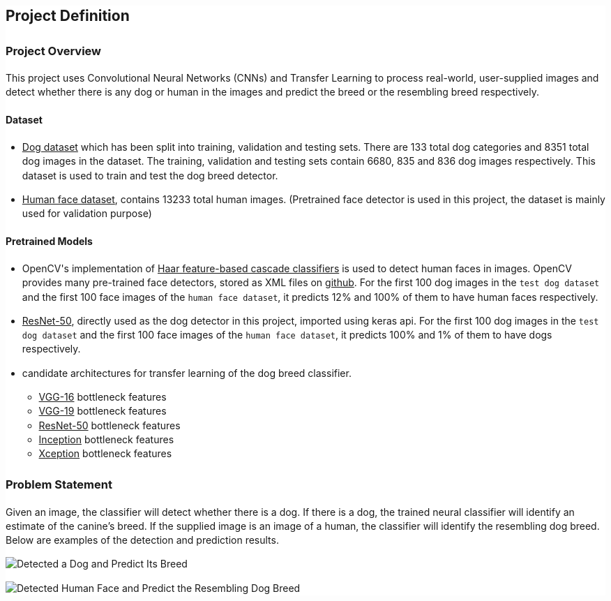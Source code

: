 ## Project Definition

### Project Overview
This project uses Convolutional Neural Networks (CNNs) and Transfer Learning to process real-world, user-supplied images and detect whether there is any dog or human in the images and predict the breed or the resembling breed respectively.

#### Dataset
- [Dog dataset](https://s3-us-west-1.amazonaws.com/udacity-aind/dog-project/dogImages.zip) which has been split into training, validation and testing sets. There are 133 total dog categories and 8351 total dog images in the dataset. The training, validation and testing sets contain 6680, 835 and 836 dog images respectively. This dataset is used to train and test the dog breed detector.

- [Human face dataset](https://s3-us-west-1.amazonaws.com/udacity-aind/dog-project/lfw.zip), contains 13233 total human images. (Pretrained face detector is used in this project, the dataset is mainly used for validation purpose)

#### Pretrained Models
-  OpenCV's implementation of [Haar feature-based cascade classifiers](http://docs.opencv.org/trunk/d7/d8b/tutorial_py_face_detection.html) is used to detect human faces in images. OpenCV provides many pre-trained face detectors, stored as XML files on [github](https://github.com/opencv/opencv/tree/master/data/haarcascades). For the first 100 dog images in the `test dog dataset` and the first 100 face images of the `human face dataset`, it predicts 12% and 100% of them to have human faces respectively.

- [ResNet-50](http://ethereon.github.io/netscope/#/gist/db945b393d40bfa26006), 
directly used as the dog detector in this project, imported using keras api. For the first 100 dog images in the `test dog dataset` and the first 100 face images of the `human face dataset`, it predicts 100% and 1% of them to have dogs respectively. 


- candidate architectures for transfer learning of the dog breed classifier.
  - [VGG-16](https://s3-us-west-1.amazonaws.com/udacity-aind/dog-project/DogVGG16Data.npz) bottleneck features
  - [VGG-19](https://s3-us-west-1.amazonaws.com/udacity-aind/dog-project/DogVGG19Data.npz) bottleneck features
  - [ResNet-50](https://s3-us-west-1.amazonaws.com/udacity-aind/dog-project/DogResnet50Data.npz) bottleneck features
  - [Inception](https://s3-us-west-1.amazonaws.com/udacity-aind/dog-project/DogInceptionV3Data.npz) bottleneck features
  - [Xception](https://s3-us-west-1.amazonaws.com/udacity-aind/dog-project/DogXceptionData.npz) bottleneck features

### Problem Statement
Given an image, the classifier will detect whether there is a dog. If there is a dog, the trained neural classifier will identify an estimate of the canine’s breed. If the supplied image is an image of a human, the classifier will identify the resembling dog breed.
Below are examples of the detection and prediction results.

![Detected a Dog and Predict Its Breed](https://upload-images.jianshu.io/upload_images/3122073-7a3fdee5db3f0f24.png?imageMogr2/auto-orient/strip%7CimageView2/2/w/1240)

![Detected Human Face and Predict the Resembling Dog Breed](https://upload-images.jianshu.io/upload_images/3122073-486d60aa385334cc.png?imageMogr2/auto-orient/strip%7CimageView2/2/w/1240)
